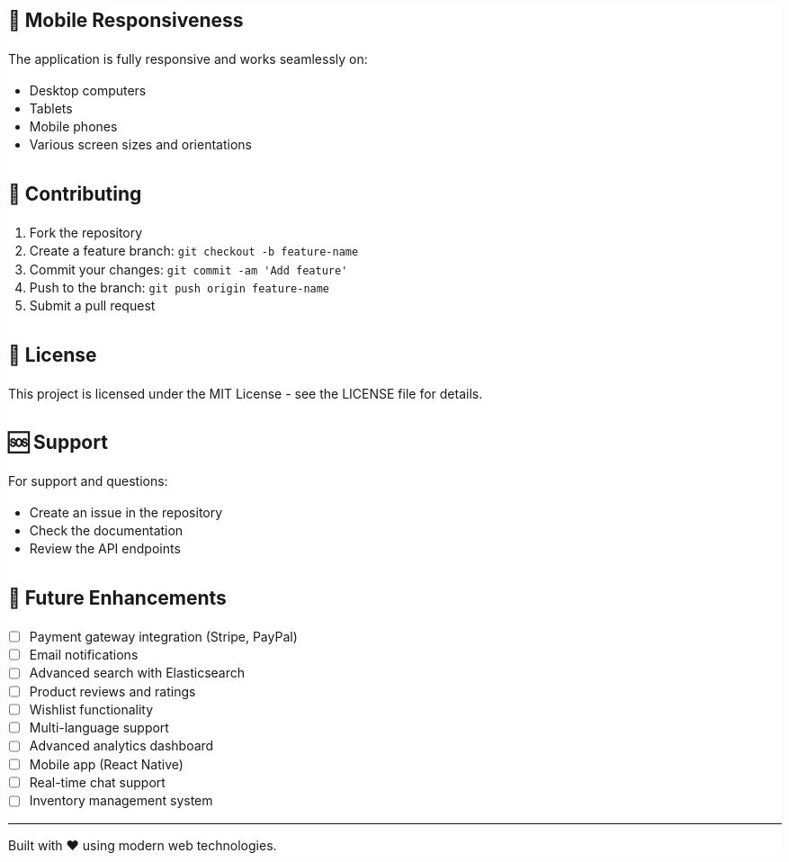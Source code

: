 ## 📱 Mobile Responsiveness

The application is fully responsive and works seamlessly on:
- Desktop computers
- Tablets
- Mobile phones
- Various screen sizes and orientations

## 🤝 Contributing

1. Fork the repository
2. Create a feature branch: `git checkout -b feature-name`
3. Commit your changes: `git commit -am 'Add feature'`
4. Push to the branch: `git push origin feature-name`
5. Submit a pull request

## 📄 License

This project is licensed under the MIT License - see the LICENSE file for details.

## 🆘 Support

For support and questions:
- Create an issue in the repository
- Check the documentation
- Review the API endpoints

## 🎯 Future Enhancements

- [ ] Payment gateway integration (Stripe, PayPal)
- [ ] Email notifications
- [ ] Advanced search with Elasticsearch
- [ ] Product reviews and ratings
- [ ] Wishlist functionality
- [ ] Multi-language support
- [ ] Advanced analytics dashboard
- [ ] Mobile app (React Native)
- [ ] Real-time chat support
- [ ] Inventory management system

---

Built with ❤️ using modern web technologies.
